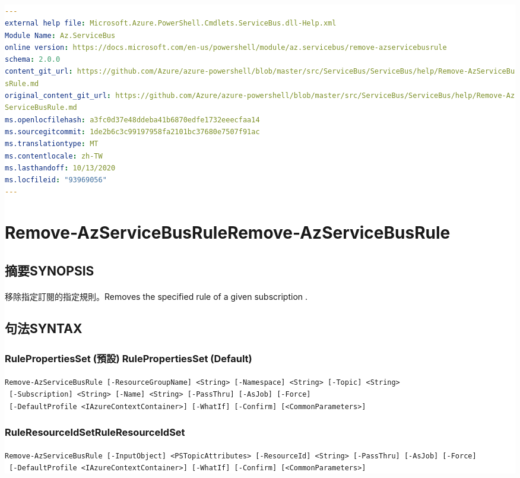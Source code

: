 ```yaml
---
external help file: Microsoft.Azure.PowerShell.Cmdlets.ServiceBus.dll-Help.xml
Module Name: Az.ServiceBus
online version: https://docs.microsoft.com/en-us/powershell/module/az.servicebus/remove-azservicebusrule
schema: 2.0.0
content_git_url: https://github.com/Azure/azure-powershell/blob/master/src/ServiceBus/ServiceBus/help/Remove-AzServiceBusRule.md
original_content_git_url: https://github.com/Azure/azure-powershell/blob/master/src/ServiceBus/ServiceBus/help/Remove-AzServiceBusRule.md
ms.openlocfilehash: a3fc0d37e48ddeba41b6870edfe1732eeecfaa14
ms.sourcegitcommit: 1de2b6c3c99197958fa2101bc37680e7507f91ac
ms.translationtype: MT
ms.contentlocale: zh-TW
ms.lasthandoff: 10/13/2020
ms.locfileid: "93969056"
---
```

# <span data-ttu-id="e87d2-101">Remove-AzServiceBusRule</span><span class="sxs-lookup"><span data-stu-id="e87d2-101">Remove-AzServiceBusRule</span></span>

## <span data-ttu-id="e87d2-102">摘要</span><span class="sxs-lookup"><span data-stu-id="e87d2-102">SYNOPSIS</span></span>
<span data-ttu-id="e87d2-103">移除指定訂閱的指定規則。</span><span class="sxs-lookup"><span data-stu-id="e87d2-103">Removes the specified rule of a given subscription .</span></span>

## <span data-ttu-id="e87d2-104">句法</span><span class="sxs-lookup"><span data-stu-id="e87d2-104">SYNTAX</span></span>

### <span data-ttu-id="e87d2-105">RulePropertiesSet (預設) </span><span class="sxs-lookup"><span data-stu-id="e87d2-105">RulePropertiesSet (Default)</span></span>
```
Remove-AzServiceBusRule [-ResourceGroupName] <String> [-Namespace] <String> [-Topic] <String>
 [-Subscription] <String> [-Name] <String> [-PassThru] [-AsJob] [-Force]
 [-DefaultProfile <IAzureContextContainer>] [-WhatIf] [-Confirm] [<CommonParameters>]
```

### <span data-ttu-id="e87d2-106">RuleResourceIdSet</span><span class="sxs-lookup"><span data-stu-id="e87d2-106">RuleResourceIdSet</span></span>
```
Remove-AzServiceBusRule [-InputObject] <PSTopicAttributes> [-ResourceId] <String> [-PassThru] [-AsJob] [-Force]
 [-DefaultProfile <IAzureContextContainer>] [-WhatIf] [-Confirm] [<CommonParameters>]
```
